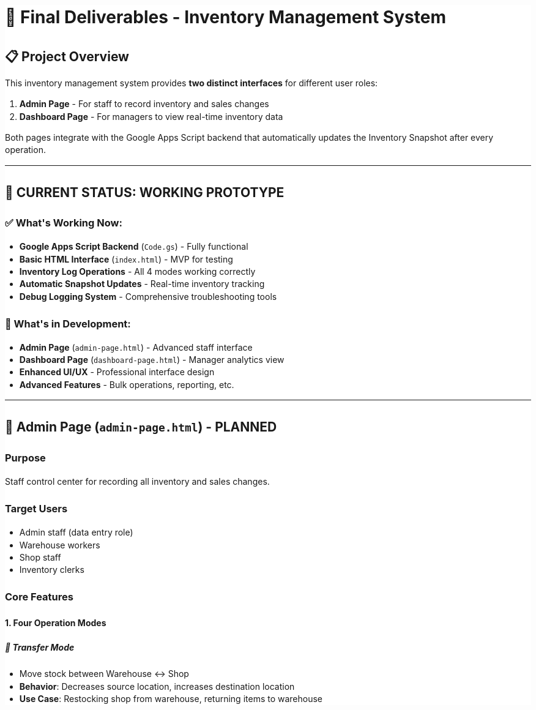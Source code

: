 # 🎯 Final Deliverables - Inventory Management System

## 📋 Project Overview

This inventory management system provides **two distinct interfaces** for different user roles:

1. **Admin Page** - For staff to record inventory and sales changes
2. **Dashboard Page** - For managers to view real-time inventory data

Both pages integrate with the Google Apps Script backend that automatically updates the Inventory Snapshot after every operation.

---

## 🚧 **CURRENT STATUS: WORKING PROTOTYPE**

### **✅ What's Working Now:**
- **Google Apps Script Backend** (`Code.gs`) - Fully functional
- **Basic HTML Interface** (`index.html`) - MVP for testing
- **Inventory Log Operations** - All 4 modes working correctly
- **Automatic Snapshot Updates** - Real-time inventory tracking
- **Debug Logging System** - Comprehensive troubleshooting tools

### **🔧 What's in Development:**
- **Admin Page** (`admin-page.html`) - Advanced staff interface
- **Dashboard Page** (`dashboard-page.html`) - Manager analytics view
- **Enhanced UI/UX** - Professional interface design
- **Advanced Features** - Bulk operations, reporting, etc.

---

## 🏪 Admin Page (`admin-page.html`) - **PLANNED**

### **Purpose**
Staff control center for recording all inventory and sales changes.

### **Target Users**
- Admin staff (data entry role)
- Warehouse workers
- Shop staff
- Inventory clerks

### **Core Features**

#### **1. Four Operation Modes**

##### **🔄 Transfer Mode**
- Move stock between Warehouse ↔ Shop
- **Behavior**: Decreases source location, increases destination location
- **Use Case**: Restocking shop from warehouse, returning items to warehouse
